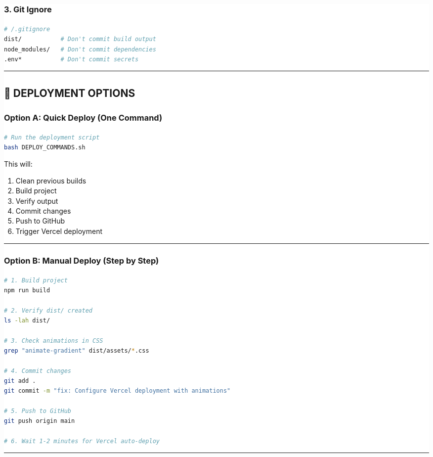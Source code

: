 ### 3. Git Ignore
```bash
# /.gitignore
dist/           # Don't commit build output
node_modules/   # Don't commit dependencies
.env*           # Don't commit secrets
```

---

## 🚀 DEPLOYMENT OPTIONS

### Option A: Quick Deploy (One Command)

```bash
# Run the deployment script
bash DEPLOY_COMMANDS.sh
```

This will:
1. Clean previous builds
2. Build project
3. Verify output
4. Commit changes
5. Push to GitHub
6. Trigger Vercel deployment

---

### Option B: Manual Deploy (Step by Step)

```bash
# 1. Build project
npm run build

# 2. Verify dist/ created
ls -lah dist/

# 3. Check animations in CSS
grep "animate-gradient" dist/assets/*.css

# 4. Commit changes
git add .
git commit -m "fix: Configure Vercel deployment with animations"

# 5. Push to GitHub
git push origin main

# 6. Wait 1-2 minutes for Vercel auto-deploy
```

---
